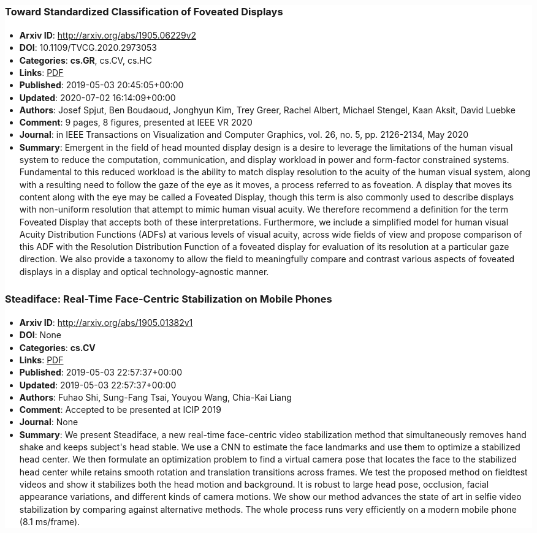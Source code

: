 

### Toward Standardized Classification of Foveated Displays
- **Arxiv ID**: http://arxiv.org/abs/1905.06229v2
- **DOI**: 10.1109/TVCG.2020.2973053
- **Categories**: **cs.GR**, cs.CV, cs.HC
- **Links**: [PDF](http://arxiv.org/pdf/1905.06229v2)
- **Published**: 2019-05-03 20:45:05+00:00
- **Updated**: 2020-07-02 16:14:09+00:00
- **Authors**: Josef Spjut, Ben Boudaoud, Jonghyun Kim, Trey Greer, Rachel Albert, Michael Stengel, Kaan Aksit, David Luebke
- **Comment**: 9 pages, 8 figures, presented at IEEE VR 2020
- **Journal**: in IEEE Transactions on Visualization and Computer Graphics, vol.
  26, no. 5, pp. 2126-2134, May 2020
- **Summary**: Emergent in the field of head mounted display design is a desire to leverage the limitations of the human visual system to reduce the computation, communication, and display workload in power and form-factor constrained systems. Fundamental to this reduced workload is the ability to match display resolution to the acuity of the human visual system, along with a resulting need to follow the gaze of the eye as it moves, a process referred to as foveation. A display that moves its content along with the eye may be called a Foveated Display, though this term is also commonly used to describe displays with non-uniform resolution that attempt to mimic human visual acuity. We therefore recommend a definition for the term Foveated Display that accepts both of these interpretations. Furthermore, we include a simplified model for human visual Acuity Distribution Functions (ADFs) at various levels of visual acuity, across wide fields of view and propose comparison of this ADF with the Resolution Distribution Function of a foveated display for evaluation of its resolution at a particular gaze direction. We also provide a taxonomy to allow the field to meaningfully compare and contrast various aspects of foveated displays in a display and optical technology-agnostic manner.



### Steadiface: Real-Time Face-Centric Stabilization on Mobile Phones
- **Arxiv ID**: http://arxiv.org/abs/1905.01382v1
- **DOI**: None
- **Categories**: **cs.CV**
- **Links**: [PDF](http://arxiv.org/pdf/1905.01382v1)
- **Published**: 2019-05-03 22:57:37+00:00
- **Updated**: 2019-05-03 22:57:37+00:00
- **Authors**: Fuhao Shi, Sung-Fang Tsai, Youyou Wang, Chia-Kai Liang
- **Comment**: Accepted to be presented at ICIP 2019
- **Journal**: None
- **Summary**: We present Steadiface, a new real-time face-centric video stabilization method that simultaneously removes hand shake and keeps subject's head stable. We use a CNN to estimate the face landmarks and use them to optimize a stabilized head center. We then formulate an optimization problem to find a virtual camera pose that locates the face to the stabilized head center while retains smooth rotation and translation transitions across frames. We test the proposed method on fieldtest videos and show it stabilizes both the head motion and background. It is robust to large head pose, occlusion, facial appearance variations, and different kinds of camera motions. We show our method advances the state of art in selfie video stabilization by comparing against alternative methods. The whole process runs very efficiently on a modern mobile phone (8.1 ms/frame).


